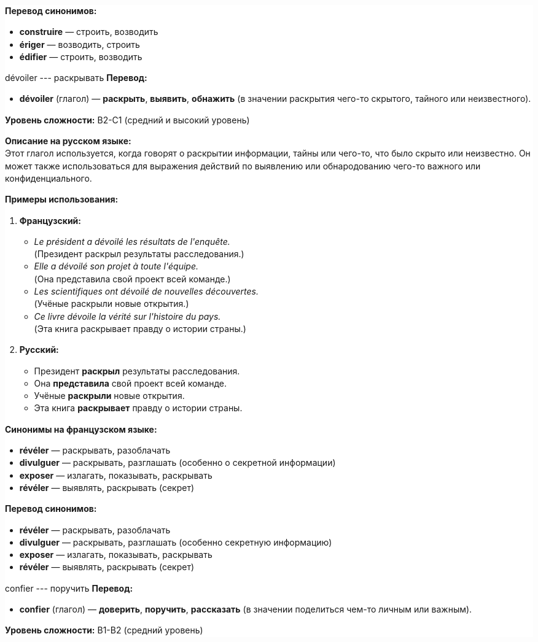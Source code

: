 **Перевод синонимов:**  
- **construire** — строить, возводить  
- **ériger** — возводить, строить  
- **édifier** — строить, возводить



dévoiler --- раскрывать
**Перевод:**  
- **dévoiler** (глагол) — **раскрыть**, **выявить**, **обнажить** (в значении раскрытия чего-то скрытого, тайного или неизвестного).

**Уровень сложности:** B2-C1 (средний и высокий уровень)

**Описание на русском языке:**  
Этот глагол используется, когда говорят о раскрытии информации, тайны или чего-то, что было скрыто или неизвестно. Он может также использоваться для выражения действий по выявлению или обнародованию чего-то важного или конфиденциального.

**Примеры использования:**

1. **Французский:**  
   - *Le président a dévoilé les résultats de l'enquête.*  
     (Президент раскрыл результаты расследования.)  
   - *Elle a dévoilé son projet à toute l'équipe.*  
     (Она представила свой проект всей команде.)  
   - *Les scientifiques ont dévoilé de nouvelles découvertes.*  
     (Учёные раскрыли новые открытия.)  
   - *Ce livre dévoile la vérité sur l'histoire du pays.*  
     (Эта книга раскрывает правду о истории страны.)

2. **Русский:**  
   - Президент **раскрыл** результаты расследования.  
   - Она **представила** свой проект всей команде.  
   - Учёные **раскрыли** новые открытия.  
   - Эта книга **раскрывает** правду о истории страны.

**Синонимы на французском языке:**  
- **révéler** — раскрывать, разоблачать
- **divulguer** — раскрывать, разглашать (особенно о секретной информации)
- **exposer** — излагать, показывать, раскрывать
- **révéler** — выявлять, раскрывать (секрет)

**Перевод синонимов:**
- **révéler** — раскрывать, разоблачать
- **divulguer** — раскрывать, разглашать (особенно секретную информацию)
- **exposer** — излагать, показывать, раскрывать
- **révéler** — выявлять, раскрывать (секрет)



confier --- поручить
**Перевод:**  
- **confier** (глагол) — **доверить**, **поручить**, **рассказать** (в значении поделиться чем-то личным или важным).

**Уровень сложности:** B1-B2 (средний уровень)
